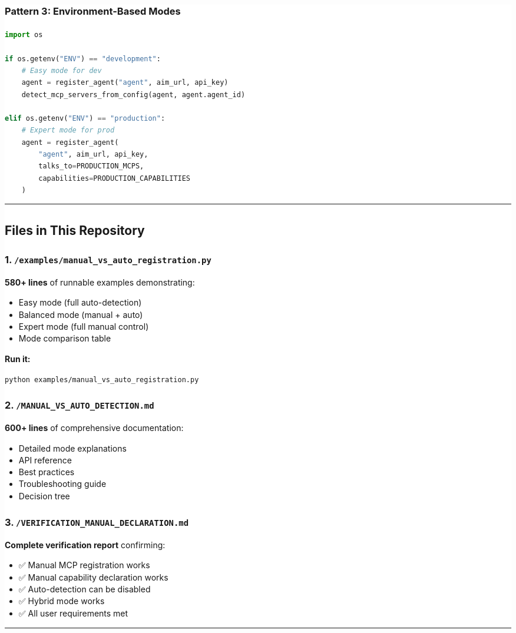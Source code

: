 ### Pattern 3: Environment-Based Modes
```python
import os

if os.getenv("ENV") == "development":
    # Easy mode for dev
    agent = register_agent("agent", aim_url, api_key)
    detect_mcp_servers_from_config(agent, agent.agent_id)

elif os.getenv("ENV") == "production":
    # Expert mode for prod
    agent = register_agent(
        "agent", aim_url, api_key,
        talks_to=PRODUCTION_MCPS,
        capabilities=PRODUCTION_CAPABILITIES
    )
```

---

## Files in This Repository

### 1. `/examples/manual_vs_auto_registration.py`
**580+ lines** of runnable examples demonstrating:
- Easy mode (full auto-detection)
- Balanced mode (manual + auto)
- Expert mode (full manual control)
- Mode comparison table

**Run it:**
```bash
python examples/manual_vs_auto_registration.py
```

### 2. `/MANUAL_VS_AUTO_DETECTION.md`
**600+ lines** of comprehensive documentation:
- Detailed mode explanations
- API reference
- Best practices
- Troubleshooting guide
- Decision tree

### 3. `/VERIFICATION_MANUAL_DECLARATION.md`
**Complete verification report** confirming:
- ✅ Manual MCP registration works
- ✅ Manual capability declaration works
- ✅ Auto-detection can be disabled
- ✅ Hybrid mode works
- ✅ All user requirements met

---
